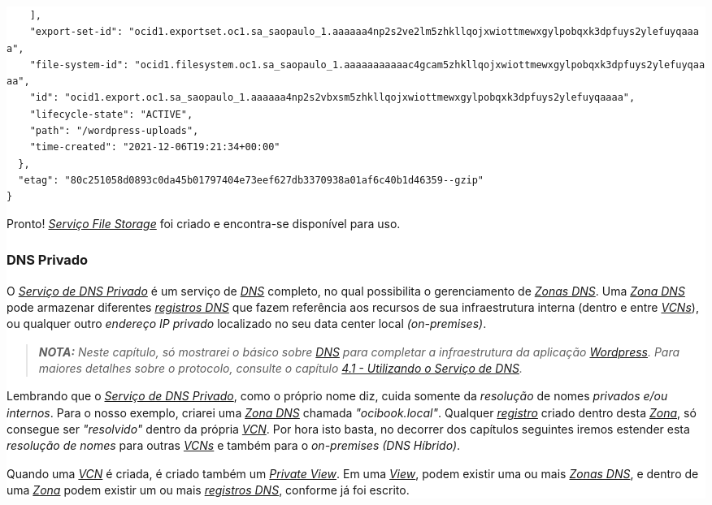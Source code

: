 ```
    ],
    "export-set-id": "ocid1.exportset.oc1.sa_saopaulo_1.aaaaaa4np2s2ve2lm5zhkllqojxwiottmewxgylpobqxk3dpfuys2ylefuyqaaaa",
    "file-system-id": "ocid1.filesystem.oc1.sa_saopaulo_1.aaaaaaaaaaac4gcam5zhkllqojxwiottmewxgylpobqxk3dpfuys2ylefuyqaaaa",
    "id": "ocid1.export.oc1.sa_saopaulo_1.aaaaaa4np2s2vbxsm5zhkllqojxwiottmewxgylpobqxk3dpfuys2ylefuyqaaaa",
    "lifecycle-state": "ACTIVE",
    "path": "/wordpress-uploads",
    "time-created": "2021-12-06T19:21:34+00:00"
  },
  "etag": "80c251058d0893c0da45b01797404e73eef627db3370938a01af6c40b1d46359--gzip"
}
```

Pronto! _[Serviço File Storage](https://docs.oracle.com/pt-br/iaas/Content/File/Concepts/filestorageoverview.htm)_ foi criado e encontra-se disponível para uso.

### __DNS Privado__

O _[Serviço de DNS Privado](https://docs.oracle.com/pt-br/iaas/Content/DNS/Tasks/privatedns.htm)_ é um serviço de _[DNS](https://pt.wikipedia.org/wiki/Sistema_de_Nomes_de_Dom%C3%ADnio)_ completo, no qual possibilita o gerenciamento de _[Zonas DNS](https://pt.wikipedia.org/wiki/Zona_DNS)_. Uma _[Zona DNS](https://pt.wikipedia.org/wiki/Zona_DNS)_ pode armazenar diferentes _[registros DNS](https://en.wikipedia.org/wiki/List_of_DNS_record_types)_ que fazem referência aos recursos de sua infraestrutura interna (dentro e entre _[VCNs](https://docs.oracle.com/pt-br/iaas/Content/Network/Tasks/managingVCNs_topic-Overview_of_VCNs_and_Subnets.htm)_), ou qualquer outro _endereço IP privado_ localizado no seu data center local _(on-premises)_.

>_**__NOTA:__** Neste capítulo, só mostrarei o básico sobre [DNS](https://pt.wikipedia.org/wiki/Sistema_de_Nomes_de_Dom%C3%ADnio) para completar a infraestrutura da aplicação [Wordpress](https://pt.wikipedia.org/wiki/WordPress). Para maiores detalhes sobre o protocolo, consulte o capítulo [4.1 - Utilizando o Serviço de DNS](https://github.com/daniel-armbrust/oci-book/blob/main/chapter-4/4-1_servico-dns.md)._

Lembrando que o _[Serviço de DNS Privado](https://docs.oracle.com/pt-br/iaas/Content/DNS/Tasks/privatedns.htm)_, como o próprio nome diz, cuida somente da _resolução_ de nomes _privados e/ou internos_. Para o nosso exemplo, criarei uma _[Zona DNS](https://pt.wikipedia.org/wiki/Zona_DNS)_ chamada _"ocibook.local"_. Qualquer _[registro](https://en.wikipedia.org/wiki/List_of_DNS_record_types)_ criado dentro desta _[Zona](https://pt.wikipedia.org/wiki/Zona_DNS)_, só consegue ser _"resolvido"_ dentro da própria _[VCN](https://docs.oracle.com/pt-br/iaas/Content/Network/Tasks/managingVCNs_topic-Overview_of_VCNs_and_Subnets.htm)_. Por hora isto basta, no decorrer dos capítulos seguintes iremos estender esta _resolução de nomes_ para outras _[VCNs](https://docs.oracle.com/pt-br/iaas/Content/Network/Tasks/managingVCNs_topic-Overview_of_VCNs_and_Subnets.htm)_ e também para o _on-premises (DNS Híbrido)_.

Quando uma _[VCN](https://docs.oracle.com/pt-br/iaas/Content/Network/Tasks/managingVCNs_topic-Overview_of_VCNs_and_Subnets.htm)_ é criada, é criado também um _[Private View](https://docs.oracle.com/pt-br/iaas/Content/DNS/Tasks/privatedns.htm#overview)_. Em uma _[View](https://docs.oracle.com/pt-br/iaas/Content/DNS/Tasks/privatedns.htm#overview)_, podem existir uma ou mais _[Zonas DNS](https://pt.wikipedia.org/wiki/Zona_DNS)_, e dentro de uma _[Zona](https://pt.wikipedia.org/wiki/Zona_DNS)_ podem existir um ou mais _[registros DNS](https://en.wikipedia.org/wiki/List_of_DNS_record_types)_, conforme já foi escrito.
